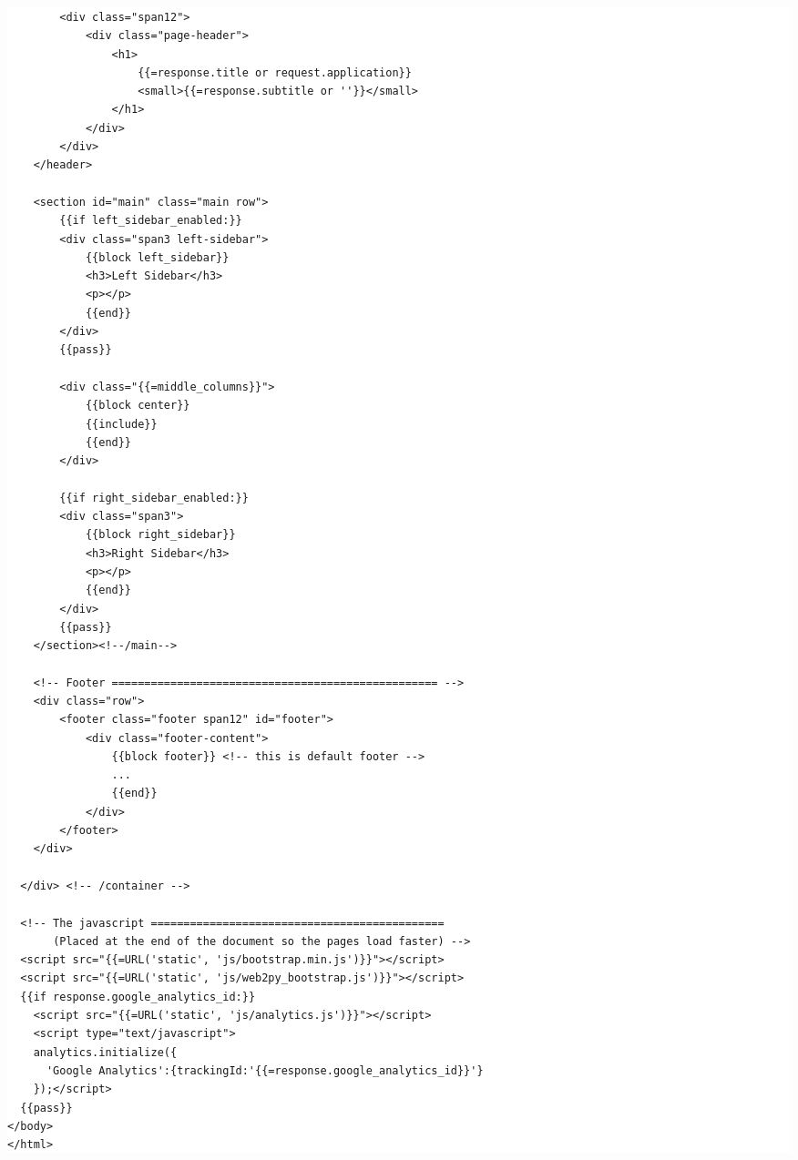 ```
        <div class="span12">
            <div class="page-header">
                <h1>
                    {{=response.title or request.application}}
                    <small>{{=response.subtitle or ''}}</small>
                </h1>
            </div>
        </div>
    </header>

    <section id="main" class="main row">
        {{if left_sidebar_enabled:}}
        <div class="span3 left-sidebar">
            {{block left_sidebar}}
            <h3>Left Sidebar</h3>
            <p></p>
            {{end}}
        </div>
        {{pass}}

        <div class="{{=middle_columns}}">
            {{block center}}
            {{include}}
            {{end}}
        </div>

        {{if right_sidebar_enabled:}}
        <div class="span3">
            {{block right_sidebar}}
            <h3>Right Sidebar</h3>
            <p></p>
            {{end}}
        </div>
        {{pass}}
    </section><!--/main-->

    <!-- Footer ================================================== -->
    <div class="row">
        <footer class="footer span12" id="footer">
            <div class="footer-content">
                {{block footer}} <!-- this is default footer -->
                ...
                {{end}}
            </div>
        </footer>
    </div>

  </div> <!-- /container -->

  <!-- The javascript =============================================
       (Placed at the end of the document so the pages load faster) -->
  <script src="{{=URL('static', 'js/bootstrap.min.js')}}"></script>
  <script src="{{=URL('static', 'js/web2py_bootstrap.js')}}"></script>
  {{if response.google_analytics_id:}}
    <script src="{{=URL('static', 'js/analytics.js')}}"></script>
    <script type="text/javascript">
    analytics.initialize({
      'Google Analytics':{trackingId:'{{=response.google_analytics_id}}'}
    });</script>
  {{pass}}
</body>
</html>
```